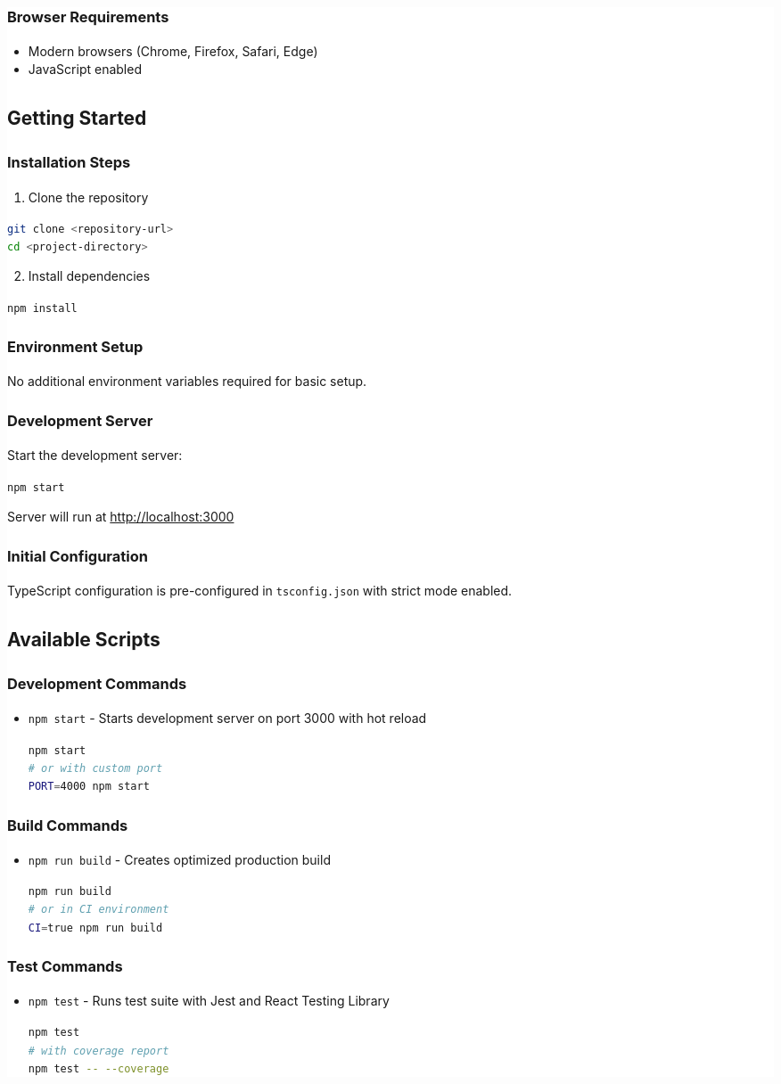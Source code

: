 ### Browser Requirements
- Modern browsers (Chrome, Firefox, Safari, Edge)
- JavaScript enabled

## Getting Started

### Installation Steps
1. Clone the repository
```bash
git clone <repository-url>
cd <project-directory>
```

2. Install dependencies
```bash
npm install
```

### Environment Setup
No additional environment variables required for basic setup.

### Development Server
Start the development server:
```bash
npm start
```
Server will run at [http://localhost:3000](http://localhost:3000)

### Initial Configuration
TypeScript configuration is pre-configured in `tsconfig.json` with strict mode enabled.

## Available Scripts

### Development Commands
- `npm start` - Starts development server on port 3000 with hot reload
  ```bash
  npm start
  # or with custom port
  PORT=4000 npm start
  ```

### Build Commands
- `npm run build` - Creates optimized production build
  ```bash
  npm run build
  # or in CI environment
  CI=true npm run build
  ```

### Test Commands
- `npm test` - Runs test suite with Jest and React Testing Library
  ```bash
  npm test
  # with coverage report
  npm test -- --coverage
  ```
